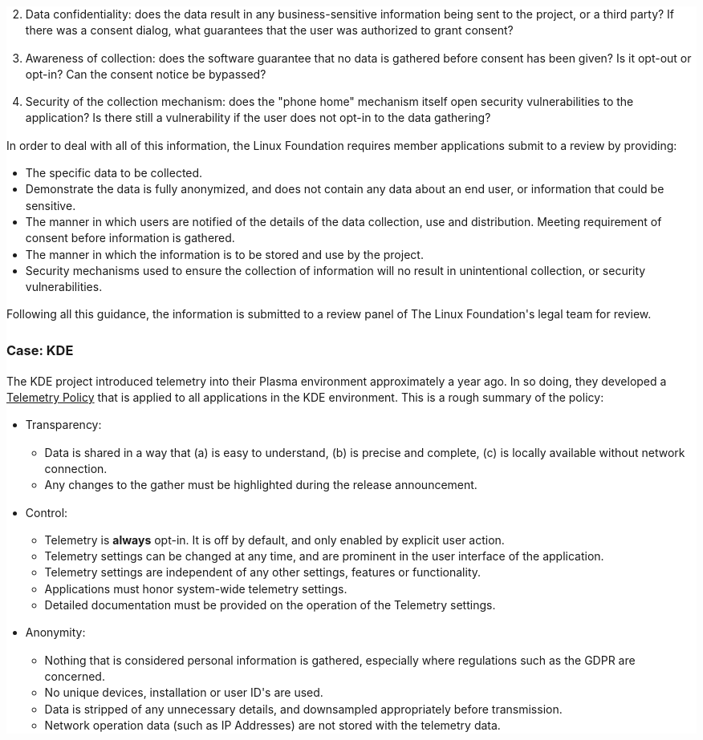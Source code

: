 2. Data confidentiality: does the data result in any business-sensitive
   information being sent to the project, or a third party? If there was a
   consent dialog, what guarantees that the user was authorized to grant
   consent?

3. Awareness of collection: does the software guarantee that no data is gathered
   before consent has been given?  Is it opt-out or opt-in? Can the consent
   notice be bypassed?

4. Security of the collection mechanism: does the "phone home" mechanism itself
   open security vulnerabilities to the application? Is there still a
   vulnerability if the user does not opt-in to the data gathering?

In order to deal with all of this information, the Linux Foundation requires
member applications submit to a review by providing:

- The specific data to be collected.
- Demonstrate the data is fully anonymized, and does not contain any data about
  an end user, or information that could be sensitive.
- The manner in which users are notified of the details of the data collection,
  use and distribution. Meeting requirement of consent before information is
  gathered.
- The manner in which the information is to be stored and use by the project.
- Security mechanisms used to ensure the collection of information will no
  result in unintentional collection, or security vulnerabilities.

Following all this guidance, the information is submitted to a review panel of
The Linux Foundation's legal team for review.

### Case: KDE

The KDE project introduced telemetry into their Plasma environment approximately
a year ago.  In so doing, they developed a [Telemetry
Policy](https://community.kde.org/Policies/Telemetry_Policy) that is applied to
all applications in the KDE environment.  This is a rough summary of the policy:

- Transparency:
    - Data is shared in a way that (a) is easy to understand, (b) is precise and
      complete, (c) is locally available without network connection.
    - Any changes to the gather must be highlighted during the release
      announcement.

- Control:
    - Telemetry is **always** opt-in. It is off by default, and only enabled by
      explicit user action.
    - Telemetry settings can be changed at any time, and are prominent in the
      user interface of the application.
    - Telemetry settings are independent of any other settings, features or
      functionality.
    - Applications must honor system-wide telemetry settings.
    - Detailed documentation must be provided on the operation of the Telemetry
      settings.

- Anonymity:
    - Nothing that is considered personal information is gathered, especially
      where regulations such as the GDPR are concerned.
    - No unique devices, installation or user ID's are used.
    - Data is stripped of any unnecessary details, and downsampled appropriately
      before transmission.
    - Network operation data (such as IP Addresses) are not stored with the
      telemetry data.
